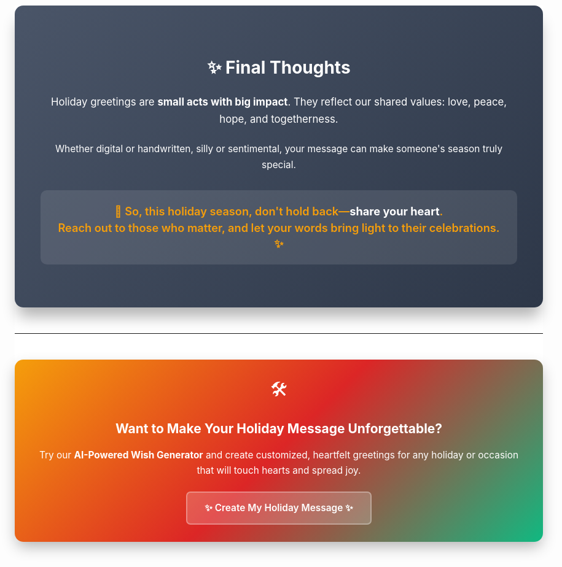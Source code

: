 
<div style="background: linear-gradient(135deg, #4a5568 0%, #2d3748 100%); padding: 3rem; border-radius: 1rem; color: white; margin: 3rem 0; text-align: center; box-shadow: 0 20px 25px -5px rgba(0, 0, 0, 0.3);">
  <h2 style="color: white; font-size: 2rem; font-weight: 700; margin-bottom: 1.5rem;">
    ✨ Final Thoughts
  </h2>
  
  <p style="font-size: 1.2rem; line-height: 1.7; margin-bottom: 1.5rem;">
    Holiday greetings are <strong>small acts with big impact</strong>. They reflect our shared values: love, peace, hope, and togetherness.
  </p>
  
  <p style="font-size: 1.1rem; line-height: 1.7; margin-bottom: 2rem;">
    Whether digital or handwritten, silly or sentimental, your message can make someone's season truly special.
  </p>
  
  <div style="background: rgba(255, 255, 255, 0.1); padding: 1.5rem; border-radius: 0.75rem; margin: 2rem 0;">
    <p style="font-size: 1.3rem; font-weight: 600; margin: 0; color: #f59e0b;">
      🎉 So, this holiday season, don't hold back—<strong style="color: white;">share your heart</strong>. <br>
      Reach out to those who matter, and let your words bring light to their celebrations. ✨
    </p>
  </div>
</div>

---

<div style="background: linear-gradient(135deg, #f59e0b 0%, #dc2626 50%, #10b981 100%); padding: 2rem; border-radius: 1rem; color: white; margin: 3rem 0; text-align: center; box-shadow: 0 10px 25px -3px rgba(0, 0, 0, 0.3);">
  <div style="margin-bottom: 1rem; font-size: 2rem;">🛠️</div>
  <h3 style="color: white; font-size: 1.5rem; font-weight: 700; margin-bottom: 1rem;">
    Want to Make Your Holiday Message Unforgettable?
  </h3>
  <p style="font-size: 1.1rem; line-height: 1.6; margin-bottom: 1.5rem;">
    Try our <strong>AI-Powered Wish Generator</strong> and create customized, heartfelt greetings for any holiday or occasion that will touch hearts and spread joy.
  </p>
  <a href="/" style="display: inline-block; background: rgba(255, 255, 255, 0.2); color: white; padding: 1rem 2rem; border-radius: 0.5rem; text-decoration: none; font-weight: 600; font-size: 1.1rem; border: 2px solid rgba(255, 255, 255, 0.3); transition: all 0.3s ease;">
    ✨ Create My Holiday Message ✨
  </a>
</div>
